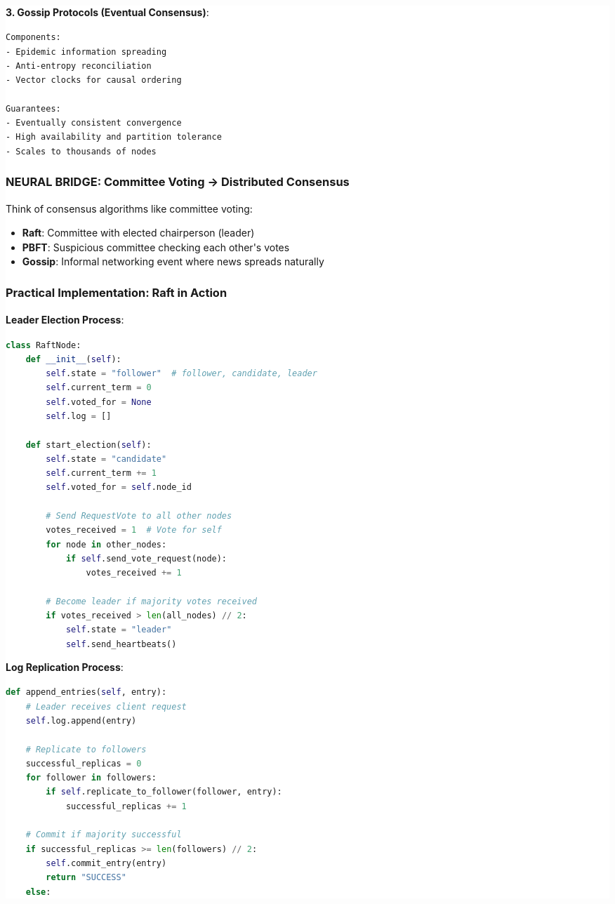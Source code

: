 **3. Gossip Protocols (Eventual Consensus)**:
```
Components:
- Epidemic information spreading
- Anti-entropy reconciliation
- Vector clocks for causal ordering

Guarantees:
- Eventually consistent convergence
- High availability and partition tolerance
- Scales to thousands of nodes
```

### NEURAL BRIDGE: Committee Voting → Distributed Consensus

Think of consensus algorithms like committee voting:
- **Raft**: Committee with elected chairperson (leader)
- **PBFT**: Suspicious committee checking each other's votes
- **Gossip**: Informal networking event where news spreads naturally

### Practical Implementation: Raft in Action

**Leader Election Process**:
```python
class RaftNode:
    def __init__(self):
        self.state = "follower"  # follower, candidate, leader
        self.current_term = 0
        self.voted_for = None
        self.log = []
        
    def start_election(self):
        self.state = "candidate"
        self.current_term += 1
        self.voted_for = self.node_id
        
        # Send RequestVote to all other nodes
        votes_received = 1  # Vote for self
        for node in other_nodes:
            if self.send_vote_request(node):
                votes_received += 1
                
        # Become leader if majority votes received
        if votes_received > len(all_nodes) // 2:
            self.state = "leader"
            self.send_heartbeats()
```

**Log Replication Process**:
```python
def append_entries(self, entry):
    # Leader receives client request
    self.log.append(entry)
    
    # Replicate to followers
    successful_replicas = 0
    for follower in followers:
        if self.replicate_to_follower(follower, entry):
            successful_replicas += 1
    
    # Commit if majority successful
    if successful_replicas >= len(followers) // 2:
        self.commit_entry(entry)
        return "SUCCESS"
    else:
```